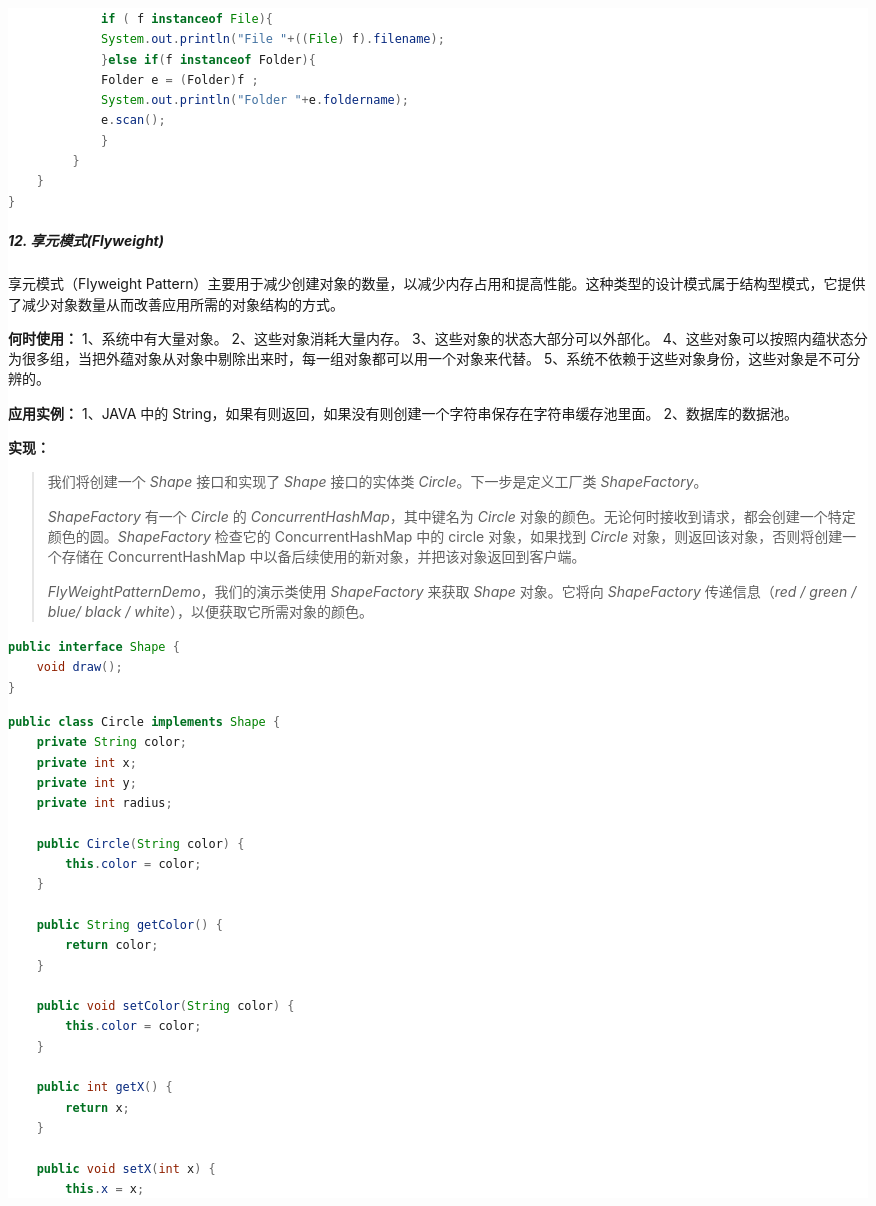 ```java
             if ( f instanceof File){
             System.out.println("File "+((File) f).filename);
             }else if(f instanceof Folder){
             Folder e = (Folder)f ;
             System.out.println("Folder "+e.foldername);
             e.scan();
             }
         }
 	}
}

```



##### 12. 享元模式(Flyweight)

享元模式（Flyweight Pattern）主要用于减少创建对象的数量，以减少内存占用和提高性能。这种类型的设计模式属于结构型模式，它提供了减少对象数量从而改善应用所需的对象结构的方式。

**何时使用：** 1、系统中有大量对象。 2、这些对象消耗大量内存。 3、这些对象的状态大部分可以外部化。 4、这些对象可以按照内蕴状态分为很多组，当把外蕴对象从对象中剔除出来时，每一组对象都可以用一个对象来代替。 5、系统不依赖于这些对象身份，这些对象是不可分辨的。

**应用实例：** 1、JAVA 中的 String，如果有则返回，如果没有则创建一个字符串保存在字符串缓存池里面。 2、数据库的数据池。

**实现：**

> 我们将创建一个 *Shape* 接口和实现了 *Shape* 接口的实体类 *Circle*。下一步是定义工厂类 *ShapeFactory*。
>
> *ShapeFactory* 有一个 *Circle* 的 *ConcurrentHashMap*，其中键名为 *Circle* 对象的颜色。无论何时接收到请求，都会创建一个特定颜色的圆。*ShapeFactory* 检查它的 ConcurrentHashMap 中的 circle 对象，如果找到 *Circle* 对象，则返回该对象，否则将创建一个存储在 ConcurrentHashMap 中以备后续使用的新对象，并把该对象返回到客户端。
>
> *FlyWeightPatternDemo*，我们的演示类使用 *ShapeFactory* 来获取 *Shape* 对象。它将向 *ShapeFactory* 传递信息（*red / green / blue/ black / white*），以便获取它所需对象的颜色。	


```java
public interface Shape {
    void draw();
}

```

```java
public class Circle implements Shape {
    private String color;
    private int x;
    private int y;
    private int radius;

    public Circle(String color) {
        this.color = color;
    }

    public String getColor() {
        return color;
    }

    public void setColor(String color) {
        this.color = color;
    }

    public int getX() {
        return x;
    }

    public void setX(int x) {
        this.x = x;
```